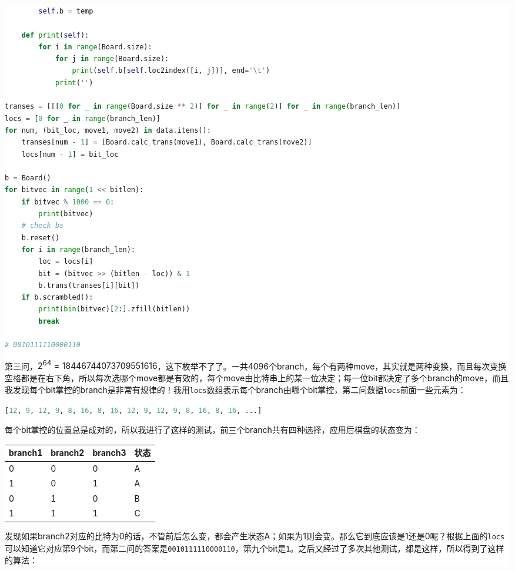 ```python
        self.b = temp

    def print(self):
        for i in range(Board.size):
            for j in range(Board.size):
                print(self.b[self.loc2index([i, j])], end='\t')
            print('')

transes = [[[0 for _ in range(Board.size ** 2)] for _ in range(2)] for _ in range(branch_len)]
locs = [0 for _ in range(branch_len)]
for num, (bit_loc, move1, move2) in data.items():
    transes[num - 1] = [Board.calc_trans(move1), Board.calc_trans(move2)]
    locs[num - 1] = bit_loc

b = Board()
for bitvec in range(1 << bitlen):
    if bitvec % 1000 == 0:
        print(bitvec)
    # check bs
    b.reset()
    for i in range(branch_len):
        loc = locs[i]
        bit = (bitvec >> (bitlen - loc)) & 1
        b.trans(transes[i][bit])
    if b.scrambled():
        print(bin(bitvec)[2:].zfill(bitlen))
        break

# 0010111110000110
```

第三问，$2^{64}=18446744073709551616$，这下枚举不了了。一共4096个branch，每个有两种move，其实就是两种变换，而且每次变换空格都是在右下角，所以每次选哪个move都是有效的，每个move由比特串上的某一位决定；每一位bit都决定了多个branch的move，而且我发现每个bit掌控的branch是非常有规律的！我用`locs`数组表示每个branch由哪个bit掌控，第二问数据`locs`前面一些元素为：

```python
[12, 9, 12, 9, 8, 16, 8, 16, 12, 9, 12, 9, 8, 16, 8, 16, ...]
```

每个bit掌控的位置总是成对的，所以我进行了这样的测试，前三个branch共有四种选择，应用后棋盘的状态变为：

| branch1 | branch2 | branch3 | 状态  |
| ------- | ------- | ------- | --- |
| 0       | 0       | 0       | A   |
| 1       | 0       | 1       | A   |
| 0       | 1       | 0       | B   |
| 1       | 1       | 1       | C   |

发现如果branch2对应的比特为0的话，不管前后怎么变，都会产生状态A；如果为1则会变。那么它到底应该是1还是0呢？根据上面的`locs`可以知道它对应第9个bit，而第二问的答案是`0010111110000110`，第九个bit是`1`。之后又经过了多次其他测试，都是这样，所以得到了这样的算法：
